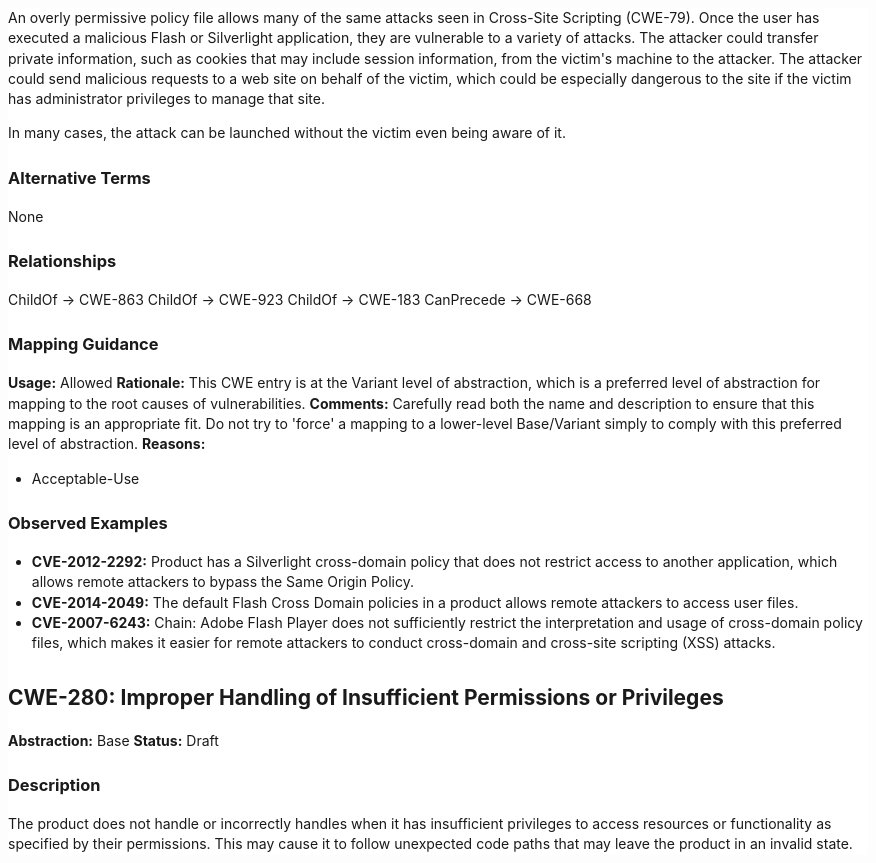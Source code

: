 
An overly permissive policy file allows many of the same attacks seen in Cross-Site Scripting (CWE-79). Once the user has executed a malicious Flash or Silverlight application, they are vulnerable to a variety of attacks. The attacker could transfer private information, such as cookies that may include session information, from the victim's machine to the attacker. The attacker could send malicious requests to a web site on behalf of the victim, which could be especially dangerous to the site if the victim has administrator privileges to manage that site.


In many cases, the attack can be launched without the victim even being aware of it.


### Alternative Terms
None

### Relationships
ChildOf -> CWE-863
ChildOf -> CWE-923
ChildOf -> CWE-183
CanPrecede -> CWE-668

### Mapping Guidance
**Usage:** Allowed
**Rationale:** This CWE entry is at the Variant level of abstraction, which is a preferred level of abstraction for mapping to the root causes of vulnerabilities.
**Comments:** Carefully read both the name and description to ensure that this mapping is an appropriate fit. Do not try to 'force' a mapping to a lower-level Base/Variant simply to comply with this preferred level of abstraction.
**Reasons:**
- Acceptable-Use



### Observed Examples
- **CVE-2012-2292:** Product has a Silverlight cross-domain policy that does not restrict access to another application, which allows remote attackers to bypass the Same Origin Policy.
- **CVE-2014-2049:** The default Flash Cross Domain policies in a product allows remote attackers to access user files.
- **CVE-2007-6243:** Chain: Adobe Flash Player does not sufficiently restrict the interpretation and usage of cross-domain policy files, which makes it easier for remote attackers to conduct cross-domain and cross-site scripting (XSS) attacks.




## CWE-280: Improper Handling of Insufficient Permissions or Privileges 
**Abstraction:** Base
**Status:** Draft

### Description
The product does not handle or incorrectly handles when it has insufficient privileges to access resources or functionality as specified by their permissions. This may cause it to follow unexpected code paths that may leave the product in an invalid state.

